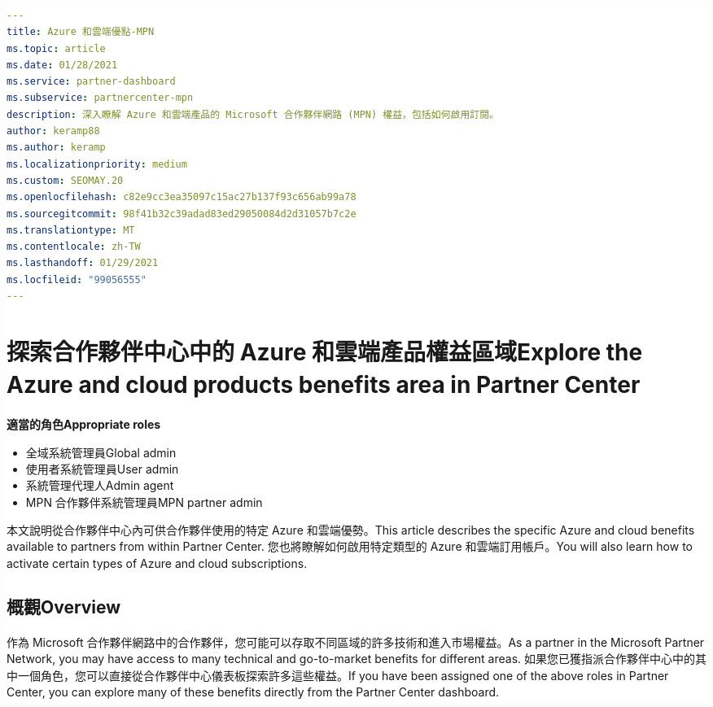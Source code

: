 ```yaml
---
title: Azure 和雲端優點-MPN
ms.topic: article
ms.date: 01/28/2021
ms.service: partner-dashboard
ms.subservice: partnercenter-mpn
description: 深入瞭解 Azure 和雲端產品的 Microsoft 合作夥伴網路 (MPN) 權益，包括如何啟用訂閱。
author: keramp88
ms.author: keramp
ms.localizationpriority: medium
ms.custom: SEOMAY.20
ms.openlocfilehash: c82e9cc3ea35097c15ac27b137f93c656ab99a78
ms.sourcegitcommit: 98f41b32c39adad83ed29050084d2d31057b7c2e
ms.translationtype: MT
ms.contentlocale: zh-TW
ms.lasthandoff: 01/29/2021
ms.locfileid: "99056555"
---
```

# <a name="explore-the-azure-and-cloud-products-benefits-area-in-partner-center"></a><span data-ttu-id="a3c34-103">探索合作夥伴中心中的 Azure 和雲端產品權益區域</span><span class="sxs-lookup"><span data-stu-id="a3c34-103">Explore the Azure and cloud products benefits area in Partner Center</span></span>

<span data-ttu-id="a3c34-104">**適當的角色**</span><span class="sxs-lookup"><span data-stu-id="a3c34-104">**Appropriate roles**</span></span>

- <span data-ttu-id="a3c34-105">全域系統管理員</span><span class="sxs-lookup"><span data-stu-id="a3c34-105">Global admin</span></span>
- <span data-ttu-id="a3c34-106">使用者系統管理員</span><span class="sxs-lookup"><span data-stu-id="a3c34-106">User admin</span></span>
- <span data-ttu-id="a3c34-107">系統管理代理人</span><span class="sxs-lookup"><span data-stu-id="a3c34-107">Admin agent</span></span>
- <span data-ttu-id="a3c34-108">MPN 合作夥伴系統管理員</span><span class="sxs-lookup"><span data-stu-id="a3c34-108">MPN partner admin</span></span>

<span data-ttu-id="a3c34-109">本文說明從合作夥伴中心內可供合作夥伴使用的特定 Azure 和雲端優勢。</span><span class="sxs-lookup"><span data-stu-id="a3c34-109">This article describes the specific Azure and cloud benefits available to partners from within Partner Center.</span></span> <span data-ttu-id="a3c34-110">您也將瞭解如何啟用特定類型的 Azure 和雲端訂用帳戶。</span><span class="sxs-lookup"><span data-stu-id="a3c34-110">You will also learn how to activate certain types of Azure and cloud subscriptions.</span></span>
 
## <a name="overview"></a><span data-ttu-id="a3c34-111">概觀</span><span class="sxs-lookup"><span data-stu-id="a3c34-111">Overview</span></span>

<span data-ttu-id="a3c34-112">作為 Microsoft 合作夥伴網路中的合作夥伴，您可能可以存取不同區域的許多技術和進入市場權益。</span><span class="sxs-lookup"><span data-stu-id="a3c34-112">As a partner in the Microsoft Partner Network, you may have access to many technical and go-to-market benefits for different areas.</span></span> <span data-ttu-id="a3c34-113">如果您已獲指派合作夥伴中心中的其中一個角色，您可以直接從合作夥伴中心儀表板探索許多這些權益。</span><span class="sxs-lookup"><span data-stu-id="a3c34-113">If you have been assigned one of the above roles in Partner Center, you can explore many of these benefits directly from the Partner Center dashboard.</span></span>
